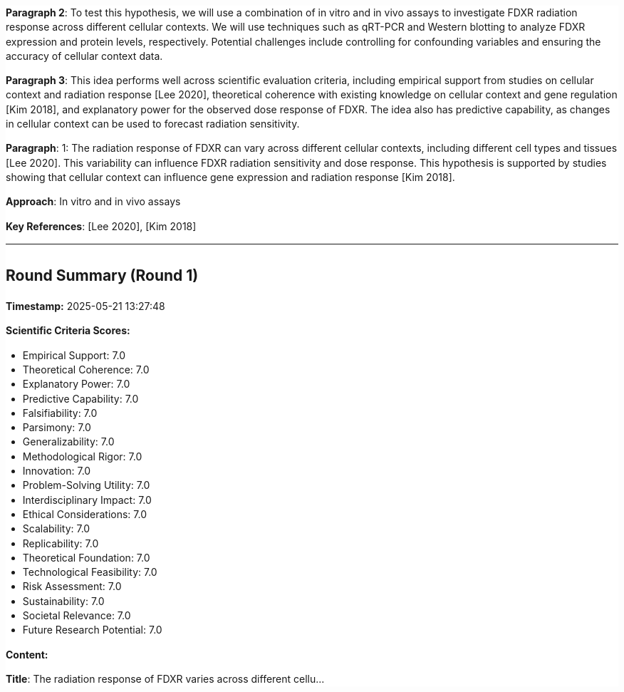**Paragraph 2**: To test this hypothesis, we will use a combination of in vitro and in vivo assays to investigate FDXR radiation response across different cellular contexts. We will use techniques such as qRT-PCR and Western blotting to analyze FDXR expression and protein levels, respectively. Potential challenges include controlling for confounding variables and ensuring the accuracy of cellular context data.

**Paragraph 3**: This idea performs well across scientific evaluation criteria, including empirical support from studies on cellular context and radiation response [Lee 2020], theoretical coherence with existing knowledge on cellular context and gene regulation [Kim 2018], and explanatory power for the observed dose response of FDXR. The idea also has predictive capability, as changes in cellular context can be used to forecast radiation sensitivity.

**Paragraph**: 1: The radiation response of FDXR can vary across different cellular contexts, including different cell types and tissues [Lee 2020]. This variability can influence FDXR radiation sensitivity and dose response. This hypothesis is supported by studies showing that cellular context can influence gene expression and radiation response [Kim 2018].

**Approach**: In vitro and in vivo assays

**Key References**: [Lee 2020], [Kim 2018]



---

## Round Summary (Round 1)

**Timestamp:** 2025-05-21 13:27:48

**Scientific Criteria Scores:**

- Empirical Support: 7.0
- Theoretical Coherence: 7.0
- Explanatory Power: 7.0
- Predictive Capability: 7.0
- Falsifiability: 7.0
- Parsimony: 7.0
- Generalizability: 7.0
- Methodological Rigor: 7.0
- Innovation: 7.0
- Problem-Solving Utility: 7.0
- Interdisciplinary Impact: 7.0
- Ethical Considerations: 7.0
- Scalability: 7.0
- Replicability: 7.0
- Theoretical Foundation: 7.0
- Technological Feasibility: 7.0
- Risk Assessment: 7.0
- Sustainability: 7.0
- Societal Relevance: 7.0
- Future Research Potential: 7.0

**Content:**

**Title**: The radiation response of FDXR varies across different cellu...
